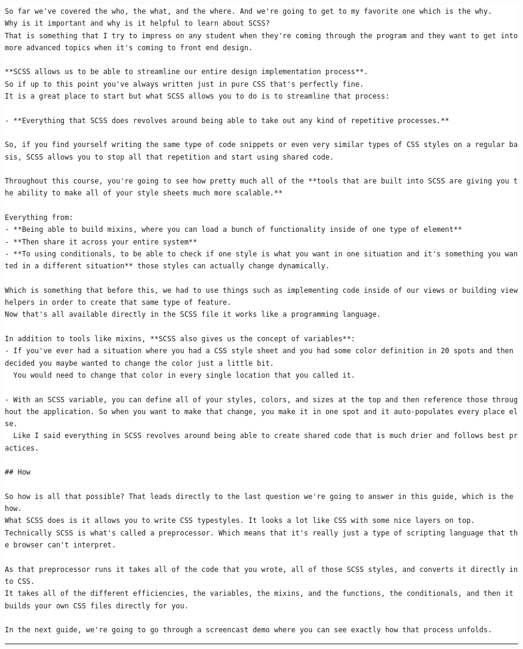 ```
So far we've covered the who, the what, and the where. And we're going to get to my favorite one which is the why.  
Why is it important and why is it helpful to learn about SCSS?  
That is something that I try to impress on any student when they're coming through the program and they want to get into more advanced topics when it's coming to front end design.  

**SCSS allows us to be able to streamline our entire design implementation process**.  
So if up to this point you've always written just in pure CSS that's perfectly fine.  
It is a great place to start but what SCSS allows you to do is to streamline that process:

- **Everything that SCSS does revolves around being able to take out any kind of repetitive processes.**

So, if you find yourself writing the same type of code snippets or even very similar types of CSS styles on a regular basis, SCSS allows you to stop all that repetition and start using shared code.  

Throughout this course, you're going to see how pretty much all of the **tools that are built into SCSS are giving you the ability to make all of your style sheets much more scalable.**

Everything from:
- **Being able to build mixins, where you can load a bunch of functionality inside of one type of element**
- **Then share it across your entire system**
- **To using conditionals, to be able to check if one style is what you want in one situation and it's something you wanted in a different situation** those styles can actually change dynamically.  

Which is something that before this, we had to use things such as implementing code inside of our views or building view helpers in order to create that same type of feature.  
Now that's all available directly in the SCSS file it works like a programming language.
  
In addition to tools like mixins, **SCSS also gives us the concept of variables**:
- If you've ever had a situation where you had a CSS style sheet and you had some color definition in 20 spots and then decided you maybe wanted to change the color just a little bit.  
  You would need to change that color in every single location that you called it.  

- With an SCSS variable, you can define all of your styles, colors, and sizes at the top and then reference those throughout the application. So when you want to make that change, you make it in one spot and it auto-populates every place else.  
  Like I said everything in SCSS revolves around being able to create shared code that is much drier and follows best practices.

## How

So how is all that possible? That leads directly to the last question we're going to answer in this guide, which is the how.  
What SCSS does is it allows you to write CSS typestyles. It looks a lot like CSS with some nice layers on top.  
Technically SCSS is what's called a preprocessor. Which means that it's really just a type of scripting language that the browser can't interpret.  

As that preprocessor runs it takes all of the code that you wrote, all of those SCSS styles, and converts it directly into CSS. 
It takes all of the different efficiencies, the variables, the mixins, and the functions, the conditionals, and then it builds your own CSS files directly for you.

In the next guide, we're going to go through a screencast demo where you can see exactly how that process unfolds.
```
***
